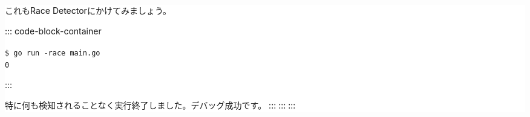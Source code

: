 これもRace Detectorにかけてみましょう。

::: code-block-container
``` language-bash
$ go run -race main.go
0
```
:::

特に何も検知されることなく実行終了しました。デバッグ成功です。
:::
:::
:::

